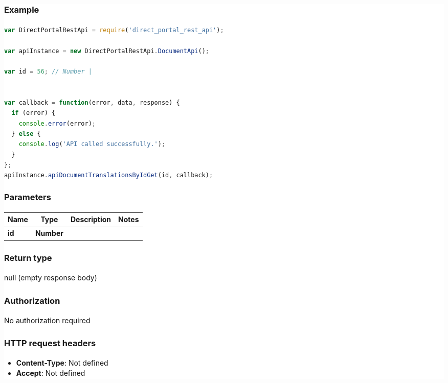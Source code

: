 

### Example
```javascript
var DirectPortalRestApi = require('direct_portal_rest_api');

var apiInstance = new DirectPortalRestApi.DocumentApi();

var id = 56; // Number | 


var callback = function(error, data, response) {
  if (error) {
    console.error(error);
  } else {
    console.log('API called successfully.');
  }
};
apiInstance.apiDocumentTranslationsByIdGet(id, callback);
```

### Parameters

Name | Type | Description  | Notes
------------- | ------------- | ------------- | -------------
 **id** | **Number**|  | 

### Return type

null (empty response body)

### Authorization

No authorization required

### HTTP request headers

 - **Content-Type**: Not defined
 - **Accept**: Not defined

